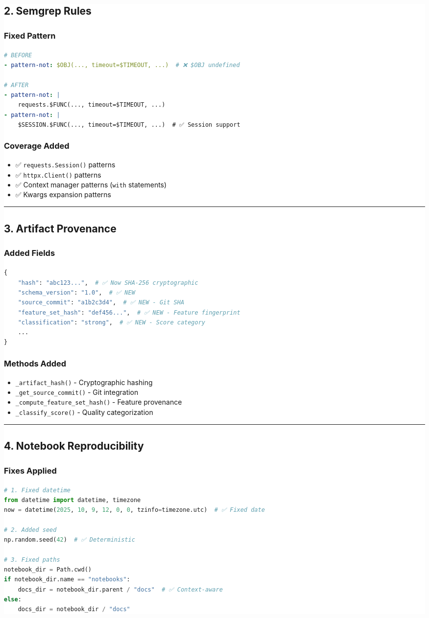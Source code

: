 
## 2. Semgrep Rules

### Fixed Pattern
```yaml
# BEFORE
- pattern-not: $OBJ(..., timeout=$TIMEOUT, ...)  # ❌ $OBJ undefined

# AFTER
- pattern-not: |
    requests.$FUNC(..., timeout=$TIMEOUT, ...)
- pattern-not: |
    $SESSION.$FUNC(..., timeout=$TIMEOUT, ...)  # ✅ Session support
```

### Coverage Added
- ✅ `requests.Session()` patterns
- ✅ `httpx.Client()` patterns
- ✅ Context manager patterns (`with` statements)
- ✅ Kwargs expansion patterns

---

## 3. Artifact Provenance

### Added Fields
```python
{
    "hash": "abc123...",  # ✅ Now SHA-256 cryptographic
    "schema_version": "1.0",  # ✅ NEW
    "source_commit": "a1b2c3d4",  # ✅ NEW - Git SHA
    "feature_set_hash": "def456...",  # ✅ NEW - Feature fingerprint
    "classification": "strong",  # ✅ NEW - Score category
    ...
}
```

### Methods Added
- `_artifact_hash()` - Cryptographic hashing
- `_get_source_commit()` - Git integration
- `_compute_feature_set_hash()` - Feature provenance
- `_classify_score()` - Quality categorization

---

## 4. Notebook Reproducibility

### Fixes Applied
```python
# 1. Fixed datetime
from datetime import datetime, timezone
now = datetime(2025, 10, 9, 12, 0, 0, tzinfo=timezone.utc)  # ✅ Fixed date

# 2. Added seed
np.random.seed(42)  # ✅ Deterministic

# 3. Fixed paths
notebook_dir = Path.cwd()
if notebook_dir.name == "notebooks":
    docs_dir = notebook_dir.parent / "docs"  # ✅ Context-aware
else:
    docs_dir = notebook_dir / "docs"
```